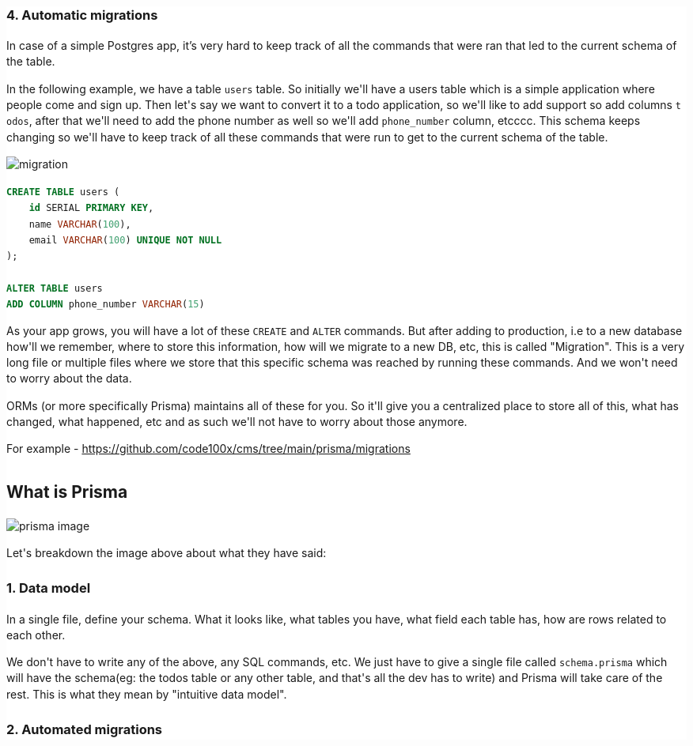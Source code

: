 ### **4. Automatic migrations**

In case of a simple Postgres app, it’s very hard to keep track of all the commands that were ran that led to the current schema of the table.

In the following example, we have a table `users` table. So initially we'll have a users table which is a simple application where people come and sign up. Then let's say we want to convert it to a todo application, so we'll like to add support so add columns `todos`, after that we'll need to add the phone number as well so we'll add `phone_number` column, etcccc. This schema keeps changing so we'll have to keep track of all these commands that were run to get to the current schema of the table.

![migration](https://www.notion.so/image/https%3A%2F%2Fprod-files-secure.s3.us-west-2.amazonaws.com%2F085e8ad8-528e-47d7-8922-a23dc4016453%2F50a8ab5a-364d-4375-9ea8-64d347d9515f%2FScreenshot_2024-02-03_at_7.01.25_PM.png?table=block&id=e4ade148-bcf9-46f9-bd65-df5008e09dcb&cache=v2)

```sql
CREATE TABLE users (
    id SERIAL PRIMARY KEY,
    name VARCHAR(100),
    email VARCHAR(100) UNIQUE NOT NULL
);

ALTER TABLE users
ADD COLUMN phone_number VARCHAR(15)
```

As your app grows, you will have a lot of these `CREATE` and `ALTER`  commands. But after adding to production, i.e to a new database how'll we remember, where to store this information, how will we migrate to a new DB, etc, this is called "Migration". This is a very long file or multiple files where we store that this specific schema was reached by running these commands. And we won't need to worry about the data.

ORMs (or more specifically Prisma) maintains all of these for you. So it'll give you a centralized place to store all of this, what has changed, what happened, etc and as such we'll not have to worry about those anymore.

For example - <https://github.com/code100x/cms/tree/main/prisma/migrations>

## **What is Prisma**

![prisma image](https://www.notion.so/image/https%3A%2F%2Fprod-files-secure.s3.us-west-2.amazonaws.com%2F085e8ad8-528e-47d7-8922-a23dc4016453%2F87d6586b-8eb0-4149-91df-b664dbe786e5%2FScreenshot_2024-02-03_at_6.20.14_PM.png?table=block&id=02e58595-53b2-454c-b7c5-0cb0faa5e5d7&cache=v2)

Let's breakdown the image above about what they have said:

### **1. Data model**

In a single file, define your schema. What it looks like, what tables you have, what field each table has, how are rows related to each other.

We don't have to write any of the above, any SQL commands, etc. We just have to give a single file called `schema.prisma` which will have the schema(eg: the todos table or any other table, and that's all the dev has to write) and Prisma will take care of the rest. This is what they mean by "intuitive data model".

### **2. Automated migrations**
